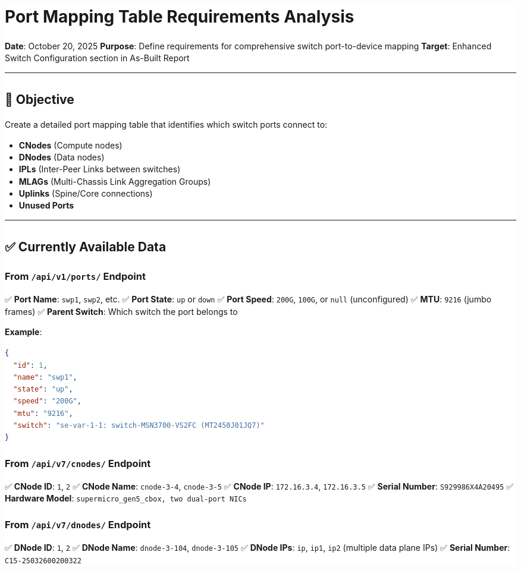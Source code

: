 # Port Mapping Table Requirements Analysis

**Date**: October 20, 2025
**Purpose**: Define requirements for comprehensive switch port-to-device mapping
**Target**: Enhanced Switch Configuration section in As-Built Report

---

## 🎯 Objective

Create a detailed port mapping table that identifies which switch ports connect to:
- **CNodes** (Compute nodes)
- **DNodes** (Data nodes)
- **IPLs** (Inter-Peer Links between switches)
- **MLAGs** (Multi-Chassis Link Aggregation Groups)
- **Uplinks** (Spine/Core connections)
- **Unused Ports**

---

## ✅ Currently Available Data

### **From `/api/v1/ports/` Endpoint**
✅ **Port Name**: `swp1`, `swp2`, etc.
✅ **Port State**: `up` or `down`
✅ **Port Speed**: `200G`, `100G`, or `null` (unconfigured)
✅ **MTU**: `9216` (jumbo frames)
✅ **Parent Switch**: Which switch the port belongs to

**Example**:
```json
{
  "id": 1,
  "name": "swp1",
  "state": "up",
  "speed": "200G",
  "mtu": "9216",
  "switch": "se-var-1-1: switch-MSN3700-VS2FC (MT2450J01JQ7)"
}
```

### **From `/api/v7/cnodes/` Endpoint**
✅ **CNode ID**: `1`, `2`
✅ **CNode Name**: `cnode-3-4`, `cnode-3-5`
✅ **CNode IP**: `172.16.3.4`, `172.16.3.5`
✅ **Serial Number**: `S929986X4A20495`
✅ **Hardware Model**: `supermicro_gen5_cbox, two dual-port NICs`

### **From `/api/v7/dnodes/` Endpoint**
✅ **DNode ID**: `1`, `2`
✅ **DNode Name**: `dnode-3-104`, `dnode-3-105`
✅ **DNode IPs**: `ip`, `ip1`, `ip2` (multiple data plane IPs)
✅ **Serial Number**: `C15-25032600200322`

